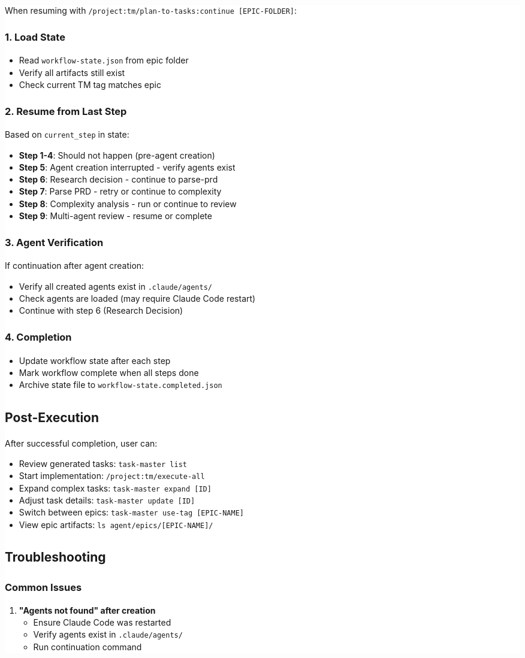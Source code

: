 When resuming with `/project:tm/plan-to-tasks:continue [EPIC-FOLDER]`:

### 1. Load State

- Read `workflow-state.json` from epic folder
- Verify all artifacts still exist
- Check current TM tag matches epic

### 2. Resume from Last Step

Based on `current_step` in state:

- **Step 1-4**: Should not happen (pre-agent creation)
- **Step 5**: Agent creation interrupted - verify agents exist
- **Step 6**: Research decision - continue to parse-prd
- **Step 7**: Parse PRD - retry or continue to complexity
- **Step 8**: Complexity analysis - run or continue to review
- **Step 9**: Multi-agent review - resume or complete

### 3. Agent Verification

If continuation after agent creation:

- Verify all created agents exist in `.claude/agents/`
- Check agents are loaded (may require Claude Code restart)
- Continue with step 6 (Research Decision)

### 4. Completion

- Update workflow state after each step
- Mark workflow complete when all steps done
- Archive state file to `workflow-state.completed.json`

## Post-Execution

After successful completion, user can:

- Review generated tasks: `task-master list`
- Start implementation: `/project:tm/execute-all`
- Expand complex tasks: `task-master expand [ID]`
- Adjust task details: `task-master update [ID]`
- Switch between epics: `task-master use-tag [EPIC-NAME]`
- View epic artifacts: `ls agent/epics/[EPIC-NAME]/`

## Troubleshooting

### Common Issues

1. **"Agents not found" after creation**
   - Ensure Claude Code was restarted
   - Verify agents exist in `.claude/agents/`
   - Run continuation command
